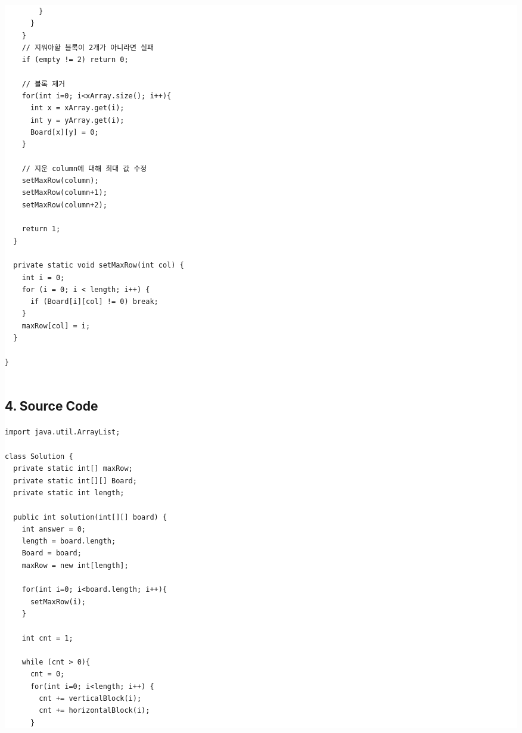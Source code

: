 ```
        }
      }
    }
    // 지워야할 블록이 2개가 아니라면 실패
    if (empty != 2) return 0;

    // 블록 제거
    for(int i=0; i<xArray.size(); i++){
      int x = xArray.get(i);
      int y = yArray.get(i);
      Board[x][y] = 0;
    }

    // 지운 column에 대해 최대 값 수정
    setMaxRow(column);
    setMaxRow(column+1);
    setMaxRow(column+2);

    return 1;
  }

  private static void setMaxRow(int col) {
    int i = 0;
    for (i = 0; i < length; i++) {
      if (Board[i][col] != 0) break;
    }
    maxRow[col] = i;
  }

}


```

## 4. Source Code



```
import java.util.ArrayList;

class Solution {
  private static int[] maxRow;
  private static int[][] Board;
  private static int length;

  public int solution(int[][] board) {
    int answer = 0;
    length = board.length;
    Board = board;
    maxRow = new int[length];

    for(int i=0; i<board.length; i++){
      setMaxRow(i);
    }

    int cnt = 1;

    while (cnt > 0){
      cnt = 0;
      for(int i=0; i<length; i++) {
        cnt += verticalBlock(i);
        cnt += horizontalBlock(i);
      }
```